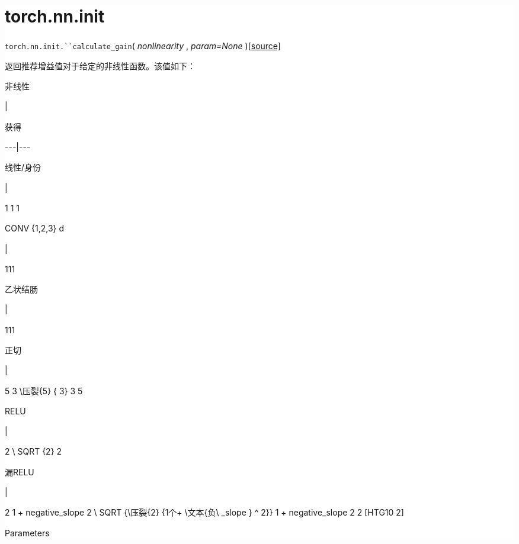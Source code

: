 # torch.nn.init

`torch.nn.init.``calculate_gain`( _nonlinearity_ , _param=None_
)[[source]](_modules/torch/nn/init.html#calculate_gain)

    

返回推荐增益值对于给定的非线性函数。该值如下：

非线性

|

获得  
  
---|---  
  
线性/身份

|

1  1  1  
  
CONV {1,2,3} d

|

111  
  
乙状结肠

|

111  
  
正切

|

5  3  \压裂{5} { 3}  3  5  
  
RELU

|

2  \ SQRT {2}  2  
  
漏RELU

|

2  1  \+  negative_slope  2  \ SQRT {\压裂{2} {1个+ \文本{负\ _slope } ^ 2}}  1  \+
negative_slope  2  2  [HTG10 2]  
  
Parameters

    
